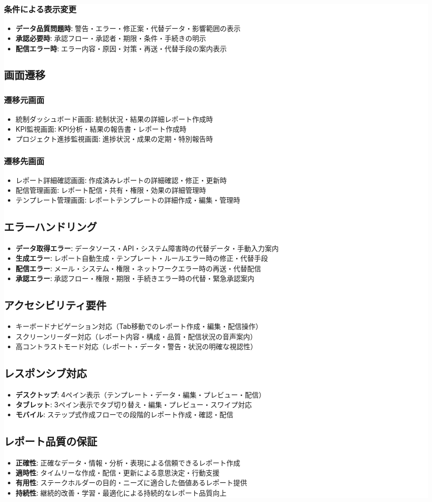 ### 条件による表示変更
- **データ品質問題時**: 警告・エラー・修正案・代替データ・影響範囲の表示
- **承認必要時**: 承認フロー・承認者・期限・条件・手続きの明示
- **配信エラー時**: エラー内容・原因・対策・再送・代替手段の案内表示

## 画面遷移

### 遷移元画面
- 統制ダッシュボード画面: 統制状況・結果の詳細レポート作成時
- KPI監視画面: KPI分析・結果の報告書・レポート作成時
- プロジェクト進捗監視画面: 進捗状況・成果の定期・特別報告時

### 遷移先画面
- レポート詳細確認画面: 作成済みレポートの詳細確認・修正・更新時
- 配信管理画面: レポート配信・共有・権限・効果の詳細管理時
- テンプレート管理画面: レポートテンプレートの詳細作成・編集・管理時

## エラーハンドリング
- **データ取得エラー**: データソース・API・システム障害時の代替データ・手動入力案内
- **生成エラー**: レポート自動生成・テンプレート・ルールエラー時の修正・代替手段
- **配信エラー**: メール・システム・権限・ネットワークエラー時の再送・代替配信
- **承認エラー**: 承認フロー・権限・期限・手続きエラー時の代替・緊急承認案内

## アクセシビリティ要件
- キーボードナビゲーション対応（Tab移動でのレポート作成・編集・配信操作）
- スクリーンリーダー対応（レポート内容・構成・品質・配信状況の音声案内）
- 高コントラストモード対応（レポート・データ・警告・状況の明確な視認性）

## レスポンシブ対応
- **デスクトップ**: 4ペイン表示（テンプレート・データ・編集・プレビュー・配信）
- **タブレット**: 3ペイン表示でタブ切り替え・編集・プレビュー・スワイプ対応
- **モバイル**: ステップ式作成フローでの段階的レポート作成・確認・配信

## レポート品質の保証
- **正確性**: 正確なデータ・情報・分析・表現による信頼できるレポート作成
- **適時性**: タイムリーな作成・配信・更新による意思決定・行動支援
- **有用性**: ステークホルダーの目的・ニーズに適合した価値あるレポート提供
- **持続性**: 継続的改善・学習・最適化による持続的なレポート品質向上
